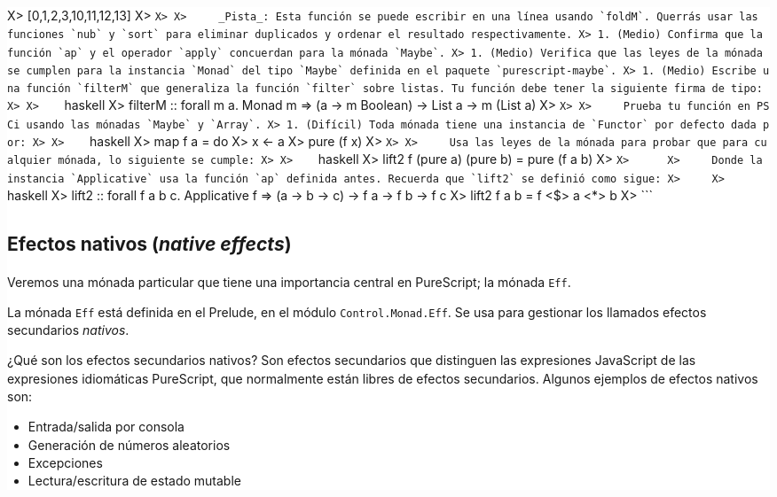 X>     [0,1,2,3,10,11,12,13]
X>     ```
X>
X>     _Pista_: Esta función se puede escribir en una línea usando `foldM`. Querrás usar las funciones `nub` y `sort` para eliminar duplicados y ordenar el resultado respectivamente.
X> 1. (Medio) Confirma que la función `ap` y el operador `apply` concuerdan para la mónada `Maybe`.
X> 1. (Medio) Verifica que las leyes de la mónada se cumplen para la instancia `Monad` del tipo `Maybe` definida en el paquete `purescript-maybe`.
X> 1. (Medio) Escribe una función `filterM` que generaliza la función `filter` sobre listas. Tu función debe tener la siguiente firma de tipo:
X>
X>     ```haskell
X>     filterM :: forall m a. Monad m => (a -> m Boolean) -> List a -> m (List a)
X>     ```
X>
X>     Prueba tu función en PSCi usando las mónadas `Maybe` y `Array`.
X> 1. (Difícil) Toda mónada tiene una instancia de `Functor` por defecto dada por:
X>
X>     ```haskell
X>     map f a = do
X>       x <- a
X>       pure (f x)
X>     ```
X>
X>     Usa las leyes de la mónada para probar que para cualquier mónada, lo siguiente se cumple:
X>
X>     ```haskell
X>     lift2 f (pure a) (pure b) = pure (f a b)
X>     ```
X>     
X>     Donde la instancia `Applicative` usa la función `ap` definida antes. Recuerda que `lift2` se definió como sigue:
X>    
X>     ```haskell
X>     lift2 :: forall f a b c. Applicative f => (a -> b -> c) -> f a -> f b -> f c
X>     lift2 f a b = f <$> a <*> b
X>     ```

## Efectos nativos (*native effects*)

Veremos una mónada particular que tiene una importancia central en PureScript; la mónada `Eff`.

La mónada `Eff` está definida en el Prelude, en el módulo `Control.Monad.Eff`. Se usa para gestionar los llamados efectos secundarios _nativos_.

¿Qué son los efectos secundarios nativos? Son efectos secundarios que distinguen las expresiones JavaScript de las expresiones idiomáticas PureScript, que normalmente están libres de efectos secundarios. Algunos ejemplos de efectos nativos son: 

- Entrada/salida por consola
- Generación de números aleatorios
- Excepciones
- Lectura/escritura de estado mutable
